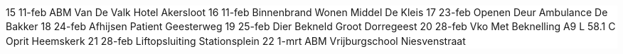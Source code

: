 <tr>
<td>15</td>
<td>11-feb</td>
<td>ABM Van De Valk Hotel</td>
<td>Akersloot</td>
</tr>

<tr>
<td>16</td>
<td>11-feb</td>
<td>Binnenbrand Wonen Middel</td>
<td>De Kleis</td>
</tr>

<tr>
<td>17</td>
<td>23-feb</td>
<td>Openen Deur Ambulance</td>
<td>De Bakker</td>
</tr>

<tr>
<td>18</td>
<td>24-feb</td>
<td>Afhijsen Patient</td>
<td>Geesterweg</td>
</tr>

<tr>
<td>19</td>
<td>25-feb</td>
<td>Dier Bekneld</td>
<td>Groot Dorregeest</td>
</tr>

<tr>
<td>20</td>
<td>28-feb</td>
<td>Vko Met Beknelling</td>
<td>A9 L 58.1 C Oprit Heemskerk</td>
</tr>

<tr>
<td>21</td>
<td>28-feb</td>
<td>Liftopsluiting</td>
<td>Stationsplein</td>
</tr>

<tr>
<td>22</td>
<td>1-mrt</td>
<td>ABM Vrijburgschool</td>
<td>Niesvenstraat</td>
</tr>
